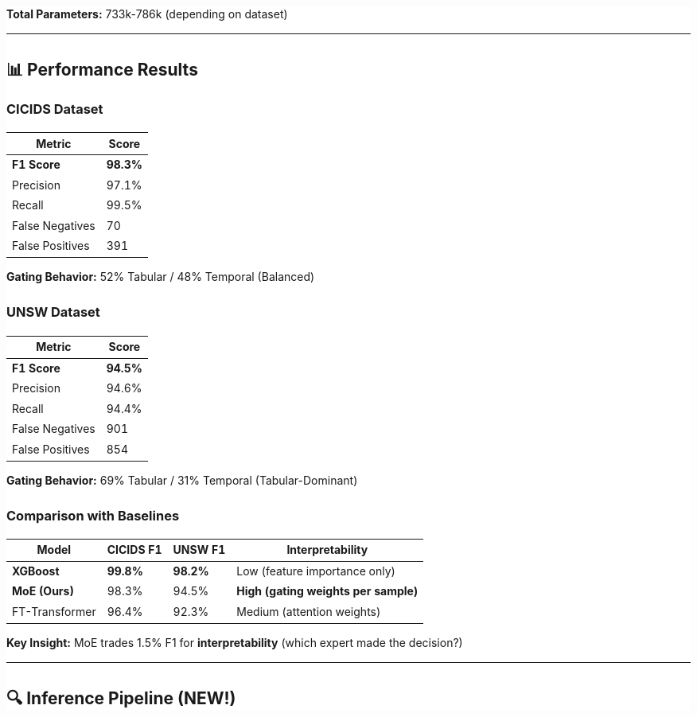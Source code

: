 **Total Parameters:** 733k-786k (depending on dataset)

---

## 📊 Performance Results

### CICIDS Dataset

| Metric | Score |
|--------|-------|
| **F1 Score** | **98.3%** |
| Precision | 97.1% |
| Recall | 99.5% |
| False Negatives | 70 |
| False Positives | 391 |

**Gating Behavior:** 52% Tabular / 48% Temporal (Balanced)

### UNSW Dataset

| Metric | Score |
|--------|-------|
| **F1 Score** | **94.5%** |
| Precision | 94.6% |
| Recall | 94.4% |
| False Negatives | 901 |
| False Positives | 854 |

**Gating Behavior:** 69% Tabular / 31% Temporal (Tabular-Dominant)

### Comparison with Baselines

| Model | CICIDS F1 | UNSW F1 | Interpretability |
|-------|-----------|---------|------------------|
| **XGBoost** | **99.8%** | **98.2%** | Low (feature importance only) |
| **MoE (Ours)** | 98.3% | 94.5% | **High (gating weights per sample)** |
| FT-Transformer | 96.4% | 92.3% | Medium (attention weights) |

**Key Insight:** MoE trades 1.5% F1 for **interpretability** (which expert made the decision?)

---

## 🔍 Inference Pipeline (NEW!)
